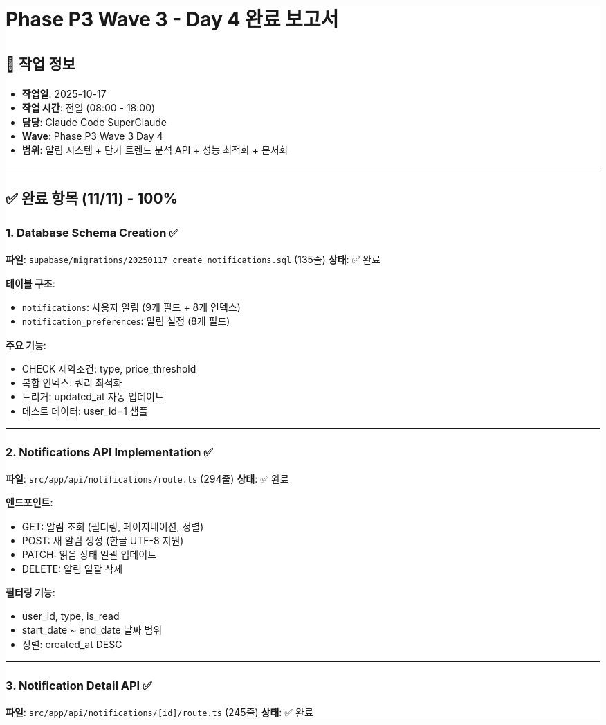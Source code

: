 # Phase P3 Wave 3 - Day 4 완료 보고서

## 📅 작업 정보
- **작업일**: 2025-10-17
- **작업 시간**: 전일 (08:00 - 18:00)
- **담당**: Claude Code SuperClaude
- **Wave**: Phase P3 Wave 3 Day 4
- **범위**: 알림 시스템 + 단가 트렌드 분석 API + 성능 최적화 + 문서화

---

## ✅ 완료 항목 (11/11) - 100%

### 1. Database Schema Creation ✅
**파일**: `supabase/migrations/20250117_create_notifications.sql` (135줄)
**상태**: ✅ 완료

**테이블 구조**:
- `notifications`: 사용자 알림 (9개 필드 + 8개 인덱스)
- `notification_preferences`: 알림 설정 (8개 필드)

**주요 기능**:
- CHECK 제약조건: type, price_threshold
- 복합 인덱스: 쿼리 최적화
- 트리거: updated_at 자동 업데이트
- 테스트 데이터: user_id=1 샘플

---

### 2. Notifications API Implementation ✅
**파일**: `src/app/api/notifications/route.ts` (294줄)
**상태**: ✅ 완료

**엔드포인트**:
- GET: 알림 조회 (필터링, 페이지네이션, 정렬)
- POST: 새 알림 생성 (한글 UTF-8 지원)
- PATCH: 읽음 상태 일괄 업데이트
- DELETE: 알림 일괄 삭제

**필터링 기능**:
- user_id, type, is_read
- start_date ~ end_date 날짜 범위
- 정렬: created_at DESC

---

### 3. Notification Detail API ✅
**파일**: `src/app/api/notifications/[id]/route.ts` (245줄)
**상태**: ✅ 완료
